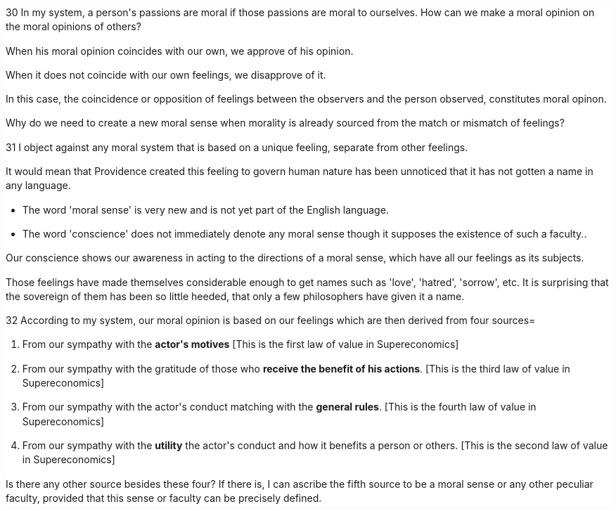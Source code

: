 
30 In my system, a person's passions are moral if those passions are moral to ourselves. How can we make a moral opinion on the moral opinions of others?




When his moral opinion  coincides with our own, we approve of his opinion. 



When it does not coincide with our own feelings, we disapprove of it.



In this case, the coincidence or opposition of feelings between the observers and the person observed, constitutes moral opinon.



Why do we need to create a new moral sense when morality is already sourced from the match or mismatch of feelings?

 
31 I object against any moral system that is based on a unique feeling, separate from other feelings. 

It would mean that Providence created this feeling to govern human nature has been unnoticed that it has not gotten a name in any language.



- The word 'moral sense' is very new and is not yet part of the English language.



- The word 'conscience' does not immediately denote any moral sense though it supposes the existence of such a faculty..

Our conscience shows our awareness in acting to the directions of a moral sense, which have all our feelings as its subjects.

Those feelings have made themselves considerable enough to get names such as 'love', 'hatred', 'sorrow', etc. It is surprising that the sovereign of them has been so little heeded, that only a few philosophers have given it a name.
 

32 According to my system, our moral opinion is based on our feelings which are then derived from four sources= 

1. From our sympathy with the **actor's motives** [This is the first law of value in Supereconomics]

2. From our sympathy with the gratitude of those who **receive the benefit of his actions**. [This is the third law of value in Supereconomics]

3. From our sympathy with the actor's conduct matching with the **general rules**. [This is the fourth law of value in Supereconomics]  

4. From our sympathy with the **utility** the actor's conduct and how it benefits a person or others. [This is the second law of value in Supereconomics]





Is there any other source besides these four? If there is, I can ascribe the fifth source to be a moral sense or any other peculiar faculty, provided that this sense or faculty can be precisely defined.
